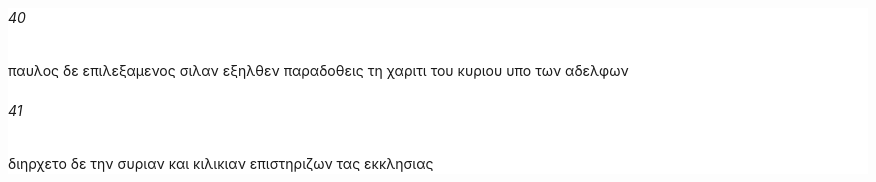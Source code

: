 ###### 40
παυλος δε επιλεξαμενος σιλαν εξηλθεν παραδοθεις τη χαριτι του κυριου υπο των αδελφων
###### 41
διηρχετο δε την συριαν και κιλικιαν επιστηριζων τας εκκλησιας
